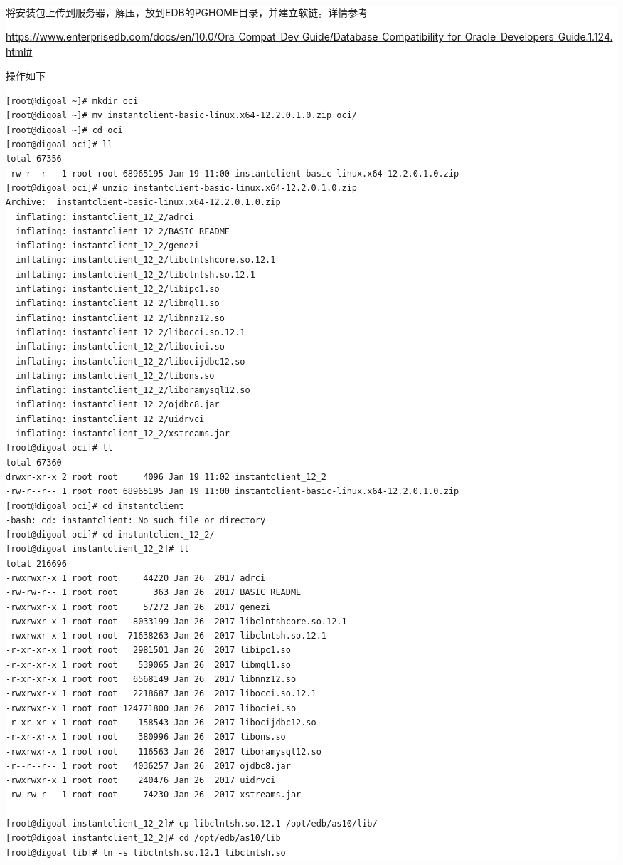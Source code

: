    
将安装包上传到服务器，解压，放到EDB的PGHOME目录，并建立软链。详情参考   
   
https://www.enterprisedb.com/docs/en/10.0/Ora_Compat_Dev_Guide/Database_Compatibility_for_Oracle_Developers_Guide.1.124.html#   
   
操作如下   
   
```   
[root@digoal ~]# mkdir oci   
[root@digoal ~]# mv instantclient-basic-linux.x64-12.2.0.1.0.zip oci/   
[root@digoal ~]# cd oci   
[root@digoal oci]# ll   
total 67356   
-rw-r--r-- 1 root root 68965195 Jan 19 11:00 instantclient-basic-linux.x64-12.2.0.1.0.zip   
[root@digoal oci]# unzip instantclient-basic-linux.x64-12.2.0.1.0.zip    
Archive:  instantclient-basic-linux.x64-12.2.0.1.0.zip   
  inflating: instantclient_12_2/adrci     
  inflating: instantclient_12_2/BASIC_README     
  inflating: instantclient_12_2/genezi     
  inflating: instantclient_12_2/libclntshcore.so.12.1     
  inflating: instantclient_12_2/libclntsh.so.12.1     
  inflating: instantclient_12_2/libipc1.so     
  inflating: instantclient_12_2/libmql1.so     
  inflating: instantclient_12_2/libnnz12.so     
  inflating: instantclient_12_2/libocci.so.12.1     
  inflating: instantclient_12_2/libociei.so     
  inflating: instantclient_12_2/libocijdbc12.so     
  inflating: instantclient_12_2/libons.so     
  inflating: instantclient_12_2/liboramysql12.so     
  inflating: instantclient_12_2/ojdbc8.jar     
  inflating: instantclient_12_2/uidrvci     
  inflating: instantclient_12_2/xstreams.jar     
[root@digoal oci]# ll   
total 67360   
drwxr-xr-x 2 root root     4096 Jan 19 11:02 instantclient_12_2   
-rw-r--r-- 1 root root 68965195 Jan 19 11:00 instantclient-basic-linux.x64-12.2.0.1.0.zip   
[root@digoal oci]# cd instantclient   
-bash: cd: instantclient: No such file or directory   
[root@digoal oci]# cd instantclient_12_2/   
[root@digoal instantclient_12_2]# ll   
total 216696   
-rwxrwxr-x 1 root root     44220 Jan 26  2017 adrci   
-rw-rw-r-- 1 root root       363 Jan 26  2017 BASIC_README   
-rwxrwxr-x 1 root root     57272 Jan 26  2017 genezi   
-rwxrwxr-x 1 root root   8033199 Jan 26  2017 libclntshcore.so.12.1   
-rwxrwxr-x 1 root root  71638263 Jan 26  2017 libclntsh.so.12.1   
-r-xr-xr-x 1 root root   2981501 Jan 26  2017 libipc1.so   
-r-xr-xr-x 1 root root    539065 Jan 26  2017 libmql1.so   
-r-xr-xr-x 1 root root   6568149 Jan 26  2017 libnnz12.so   
-rwxrwxr-x 1 root root   2218687 Jan 26  2017 libocci.so.12.1   
-rwxrwxr-x 1 root root 124771800 Jan 26  2017 libociei.so   
-r-xr-xr-x 1 root root    158543 Jan 26  2017 libocijdbc12.so   
-r-xr-xr-x 1 root root    380996 Jan 26  2017 libons.so   
-rwxrwxr-x 1 root root    116563 Jan 26  2017 liboramysql12.so   
-r--r--r-- 1 root root   4036257 Jan 26  2017 ojdbc8.jar   
-rwxrwxr-x 1 root root    240476 Jan 26  2017 uidrvci   
-rw-rw-r-- 1 root root     74230 Jan 26  2017 xstreams.jar   
   
[root@digoal instantclient_12_2]# cp libclntsh.so.12.1 /opt/edb/as10/lib/   
[root@digoal instantclient_12_2]# cd /opt/edb/as10/lib   
[root@digoal lib]# ln -s libclntsh.so.12.1 libclntsh.so   
```   
   